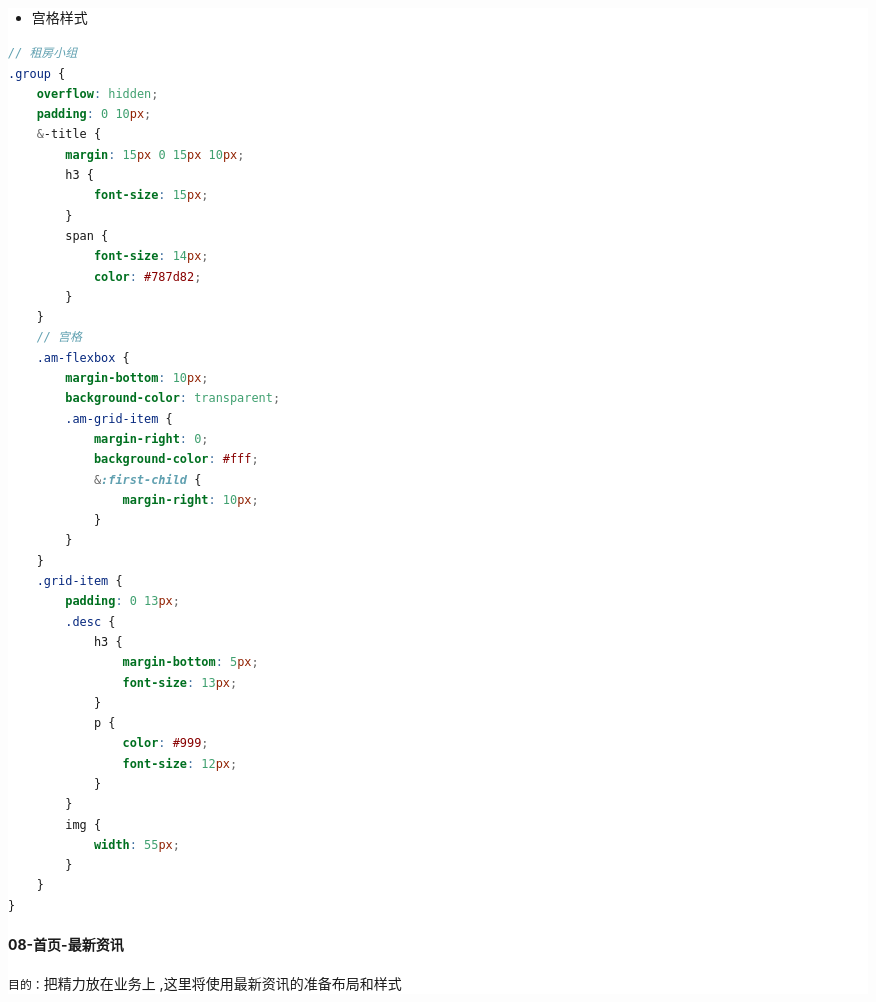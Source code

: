 * 宫格样式

```scss
// 租房小组
.group {
    overflow: hidden;
    padding: 0 10px;
    &-title {
        margin: 15px 0 15px 10px;
        h3 {
            font-size: 15px;
        }
        span {
            font-size: 14px;
            color: #787d82;
        }
    }
    // 宫格
    .am-flexbox {
        margin-bottom: 10px;
        background-color: transparent;
        .am-grid-item {
            margin-right: 0;
            background-color: #fff;
            &:first-child {
                margin-right: 10px;
            }
        }
    }
    .grid-item {
        padding: 0 13px;
        .desc {
            h3 {
                margin-bottom: 5px;
                font-size: 13px;
            }
            p {
                color: #999;
                font-size: 12px;
            }
        }
        img {
            width: 55px;
        }
    }
}
```



#### 08-首页-最新资讯

`目的：`把精力放在业务上 ,这里将使用最新资讯的准备布局和样式
